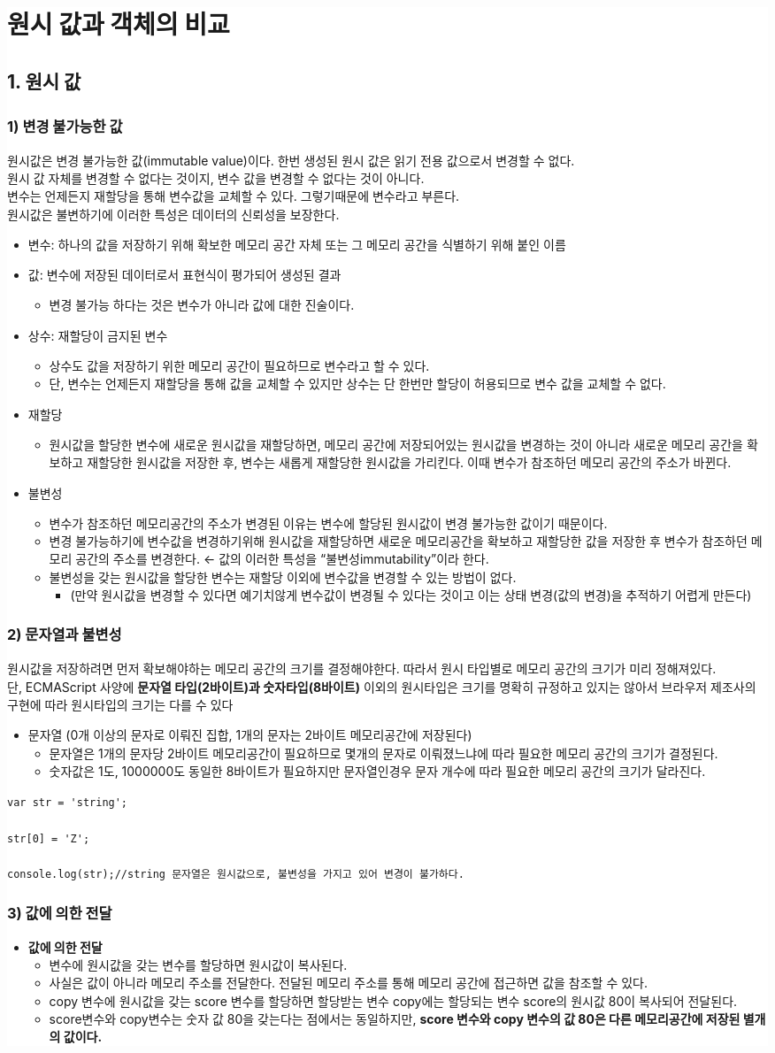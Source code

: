 # 원시 값과 객체의 비교

## 1. 원시 값

### 1) 변경 불가능한 값

원시값은 변경 불가능한 값(immutable value)이다. 한번 생성된 원시 값은 읽기 전용 값으로서 변경할 수 없다.<br/>
원시 값 자체를 변경할 수 없다는 것이지, 변수 값을 변경할 수 없다는 것이 아니다.<br/>
변수는 언제든지 재할당을 통해 변수값을 교체할 수 있다. 그렇기때문에 변수라고 부른다.<br/>
원시값은 불변하기에 이러한 특성은 데이터의 신뢰성을 보장한다.

- 변수: 하나의 값을 저장하기 위해 확보한 메모리 공간 자체 또는 그 메모리 공간을 식별하기 위해 붙인 이름
- 값: 변수에 저장된 데이터로서 표현식이 평가되어 생성된 결과
    - 변경 불가능 하다는 것은 변수가 아니라 값에 대한 진술이다.
- 상수: 재할당이 금지된 변수
    - 상수도 값을 저장하기 위한 메모리 공간이 필요하므로 변수라고 할 수 있다.
    - 단, 변수는 언제든지 재할당을 통해 값을 교체할 수 있지만 상수는 단 한번만 할당이 허용되므로 변수 값을 교체할 수 없다.

- 재할당
  - 원시값을 할당한 변수에 새로운 원시값을 재할당하면, 메모리 공간에 저장되어있는 원시값을 변경하는 것이 아니라 새로운 메모리 공간을 확보하고 재할당한 원시값을 저장한 후, 변수는 새롭게 재할당한 원시값을 가리킨다. 이때 변수가 참조하던 메모리 공간의 주소가 바뀐다.

- 불변성
  - 변수가 참조하던 메모리공간의 주소가 변경된 이유는 변수에 할당된 원시값이 변경 불가능한 값이기 때문이다.
  - 변경 불가능하기에 변수값을 변경하기위해 원시값을 재할당하면 새로운 메모리공간을 확보하고 재할당한 값을 저장한 후 변수가 참조하던 메모리 공간의 주소를 변경한다. ← 값의 이러한 특성을 “불변성immutability”이라 한다.
  - 불변성을 갖는 원시값을 할당한 변수는 재할당 이외에 변수값을 변경할 수 있는 방법이 없다.
    - (만약 원시값을 변경할 수 있다면 예기치않게 변수값이 변경될 수 있다는 것이고 이는 상태 변경(값의 변경)을 추적하기 어렵게 만든다)

### 2) 문자열과 불변성

원시값을 저장하려면 먼저 확보해야하는 메모리 공간의 크기를 결정해야한다. 따라서 원시 타입별로 메모리 공간의 크기가 미리 정해져있다.<br/>
단, ECMAScript 사양에 **문자열 타입(2바이트)과 숫자타입(8바이트)** 이외의 원시타입은 크기를 명확히 규정하고 있지는 않아서 브라우저 제조사의 구현에 따라 원시타입의 크기는 다를 수 있다

- 문자열 (0개 이상의 문자로 이뤄진 집합, 1개의 문자는 2바이트 메모리공간에 저장된다)
    - 문자열은 1개의 문자당 2바이트 메모리공간이 필요하므로 몇개의 문자로 이뤄졌느냐에 따라 필요한 메모리 공간의 크기가 결정된다.
    - 숫자값은 1도, 1000000도 동일한 8바이트가 필요하지만 문자열인경우 문자 개수에 따라 필요한 메모리 공간의 크기가 달라진다.

```tsx
var str = 'string';

str[0] = 'Z';

console.log(str);//string 문자열은 원시값으로, 불변성을 가지고 있어 변경이 불가하다.
```

### 3) 값에 의한 전달

- **값에 의한 전달**
    - 변수에 원시값을 갖는 변수를 할당하면 원시값이 복사된다.
    - 사실은 값이 아니라 메모리 주소를 전달한다. 전달된 메모리 주소를 통해 메모리 공간에 접근하면 값을 참조할 수 있다.
    - copy 변수에 원시값을 갖는 score 변수를 할당하면 할당받는 변수 copy에는 할당되는 변수 score의 원시값 80이 복사되어 전달된다.
    - score변수와 copy변수는 숫자 값 80을 갖는다는 점에서는 동일하지만, **score 변수와 copy 변수의 값 80은 다른 메모리공간에 저장된 별개의 값이다.**
